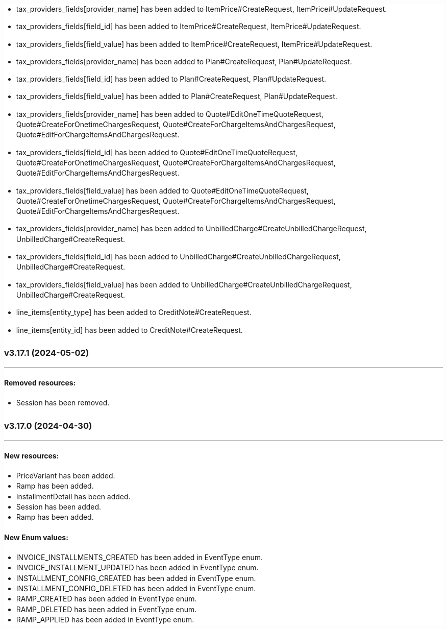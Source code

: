 * tax_providers_fields[provider_name] has been added to ItemPrice#CreateRequest, ItemPrice#UpdateRequest.
* tax_providers_fields[field_id] has been added to ItemPrice#CreateRequest, ItemPrice#UpdateRequest.
* tax_providers_fields[field_value] has been added to ItemPrice#CreateRequest, ItemPrice#UpdateRequest.

* tax_providers_fields[provider_name] has been added to Plan#CreateRequest, Plan#UpdateRequest.
* tax_providers_fields[field_id] has been added to Plan#CreateRequest, Plan#UpdateRequest.
* tax_providers_fields[field_value] has been added to Plan#CreateRequest, Plan#UpdateRequest.

* tax_providers_fields[provider_name] has been added to Quote#EditOneTimeQuoteRequest, Quote#CreateForOnetimeChargesRequest, Quote#CreateForChargeItemsAndChargesRequest, Quote#EditForChargeItemsAndChargesRequest.
* tax_providers_fields[field_id] has been added to Quote#EditOneTimeQuoteRequest, Quote#CreateForOnetimeChargesRequest, Quote#CreateForChargeItemsAndChargesRequest, Quote#EditForChargeItemsAndChargesRequest.
* tax_providers_fields[field_value] has been added to Quote#EditOneTimeQuoteRequest, Quote#CreateForOnetimeChargesRequest, Quote#CreateForChargeItemsAndChargesRequest, Quote#EditForChargeItemsAndChargesRequest.

* tax_providers_fields[provider_name] has been added to UnbilledCharge#CreateUnbilledChargeRequest, UnbilledCharge#CreateRequest.
* tax_providers_fields[field_id] has been added to UnbilledCharge#CreateUnbilledChargeRequest, UnbilledCharge#CreateRequest.
* tax_providers_fields[field_value] has been added to UnbilledCharge#CreateUnbilledChargeRequest, UnbilledCharge#CreateRequest.

* line_items[entity_type] has been added to CreditNote#CreateRequest.
* line_items[entity_id] has been added to CreditNote#CreateRequest.


### v3.17.1 (2024-05-02)
* * *

#### Removed resources:
* Session has been removed.

### v3.17.0 (2024-04-30)
* * *

#### New resources:
* PriceVariant has been added.
* Ramp has been added.
* InstallmentDetail has been added.
* Session has been added.
* Ramp has been added.

#### New Enum values:
* INVOICE_INSTALLMENTS_CREATED has been added in EventType enum.
* INVOICE_INSTALLMENT_UPDATED has been added in EventType enum.
* INSTALLMENT_CONFIG_CREATED has been added in EventType enum.
* INSTALLMENT_CONFIG_DELETED has been added in EventType enum.
* RAMP_CREATED has been added in EventType enum.
* RAMP_DELETED has been added in EventType enum.
* RAMP_APPLIED has been added in EventType enum.
